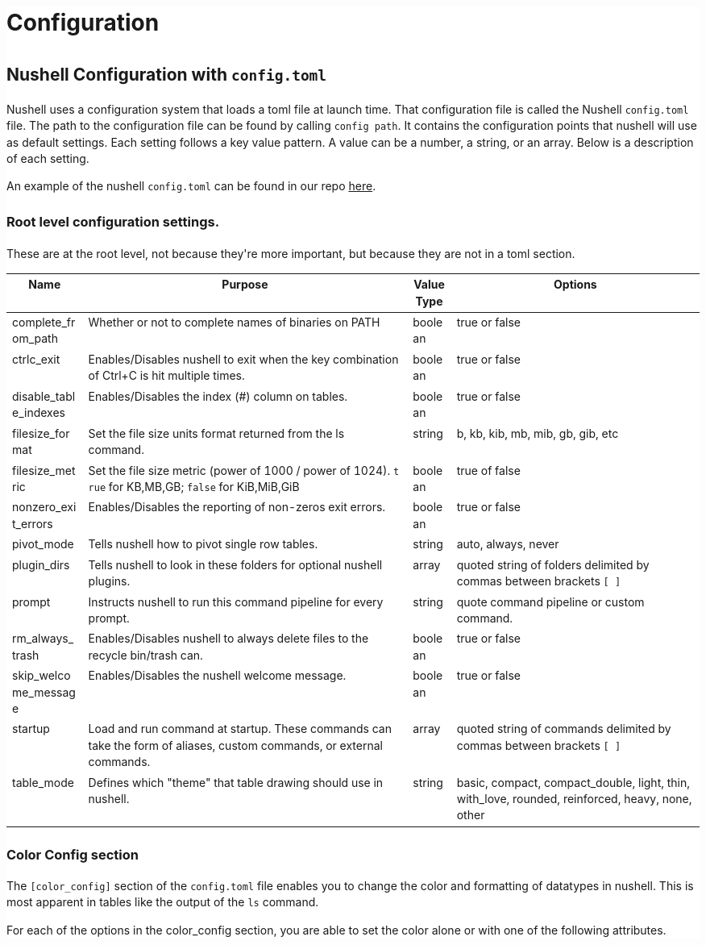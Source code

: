 # Configuration

## Nushell Configuration with `config.toml`

Nushell uses a configuration system that loads a toml file at launch time. That configuration file is called the Nushell `config.toml` file. The path to the configuration file can be found by calling `config path`. It contains the configuration points that nushell will use as default settings. Each setting follows a key value pattern. A value can be a number, a string, or an array. Below is a description of each setting.

An example of the nushell `config.toml` can be found in our repo [here](https://github.com/nushell/nushell/tree/main/docs/sample_config).

### Root level configuration settings.

These are at the root level, not because they're more important, but because they are not in a toml section.

| Name                  | Purpose                                                                                                              | Value Type | Options                                                                                         |
| --------------------- | -------------------------------------------------------------------------------------------------------------------- | ---------- | ----------------------------------------------------------------------------------------------- |
| complete_from_path    | Whether or not to complete names of binaries on PATH                                                                 | boolean    | true or false                                                                                   |
| ctrlc_exit            | Enables/Disables nushell to exit when the key combination of Ctrl+C is hit multiple times.                           | boolean    | true or false                                                                                   |
| disable_table_indexes | Enables/Disables the index (#) column on tables.                                                                     | boolean    | true or false                                                                                   |
| filesize_format       | Set the file size units format returned from the ls command.                                                         | string     | b, kb, kib, mb, mib, gb, gib, etc                                                               |
| filesize_metric       | Set the file size metric (power of 1000 / power of 1024). `true` for KB,MB,GB; `false` for KiB,MiB,GiB               | boolean    | true of false                                                                                   |
| nonzero_exit_errors   | Enables/Disables the reporting of non-zeros exit errors.                                                             | boolean    | true or false                                                                                   |
| pivot_mode            | Tells nushell how to pivot single row tables.                                                                        | string     | auto, always, never                                                                             |
| plugin_dirs           | Tells nushell to look in these folders for optional nushell plugins.                                                 | array      | quoted string of folders delimited by commas between brackets `[ ]`                             |
| prompt                | Instructs nushell to run this command pipeline for every prompt.                                                     | string     | quote command pipeline or custom command.                                                       |
| rm_always_trash       | Enables/Disables nushell to always delete files to the recycle bin/trash can.                                        | boolean    | true or false                                                                                   |
| skip_welcome_message  | Enables/Disables the nushell welcome message.                                                                        | boolean    | true or false                                                                                   |
| startup               | Load and run command at startup. These commands can take the form of aliases, custom commands, or external commands. | array      | quoted string of commands delimited by commas between brackets `[ ]`                            |
| table_mode            | Defines which "theme" that table drawing should use in nushell.                                                      | string     | basic, compact, compact_double, light, thin, with_love, rounded, reinforced, heavy, none, other |

### Color Config section

The `[color_config]` section of the `config.toml` file enables you to change the color and formatting of datatypes in nushell. This is most apparent in tables like the output of the `ls` command.

For each of the options in the color_config section, you are able to set
the color alone or with one of the following attributes.
